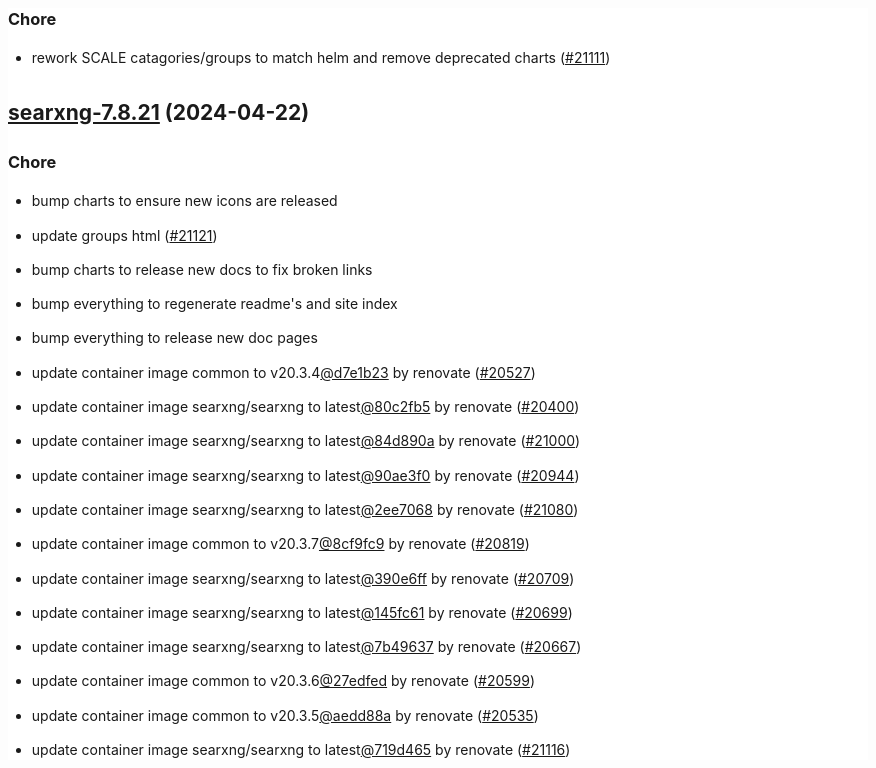 ### Chore



- rework SCALE catagories/groups to match helm and remove deprecated charts ([#21111](https://github.com/truecharts/charts/issues/21111))


## [searxng-7.8.21](https://github.com/truecharts/charts/compare/searxng-7.6.0...searxng-7.8.21) (2024-04-22)

### Chore



- bump charts to ensure new icons are released

- update groups html ([#21121](https://github.com/truecharts/charts/issues/21121))

- bump charts to release new docs to fix broken links

- bump everything to regenerate readme's and site index

- bump everything to release new doc pages

- update container image common to v20.3.4[@d7e1b23](https://github.com/d7e1b23) by renovate ([#20527](https://github.com/truecharts/charts/issues/20527))

- update container image searxng/searxng to latest[@80c2fb5](https://github.com/80c2fb5) by renovate ([#20400](https://github.com/truecharts/charts/issues/20400))

- update container image searxng/searxng to latest[@84d890a](https://github.com/84d890a) by renovate ([#21000](https://github.com/truecharts/charts/issues/21000))

- update container image searxng/searxng to latest[@90ae3f0](https://github.com/90ae3f0) by renovate ([#20944](https://github.com/truecharts/charts/issues/20944))

- update container image searxng/searxng to latest[@2ee7068](https://github.com/2ee7068) by renovate ([#21080](https://github.com/truecharts/charts/issues/21080))

- update container image common to v20.3.7[@8cf9fc9](https://github.com/8cf9fc9) by renovate ([#20819](https://github.com/truecharts/charts/issues/20819))

- update container image searxng/searxng to latest[@390e6ff](https://github.com/390e6ff) by renovate ([#20709](https://github.com/truecharts/charts/issues/20709))

- update container image searxng/searxng to latest[@145fc61](https://github.com/145fc61) by renovate ([#20699](https://github.com/truecharts/charts/issues/20699))

- update container image searxng/searxng to latest[@7b49637](https://github.com/7b49637) by renovate ([#20667](https://github.com/truecharts/charts/issues/20667))

- update container image common to v20.3.6[@27edfed](https://github.com/27edfed) by renovate ([#20599](https://github.com/truecharts/charts/issues/20599))

- update container image common to v20.3.5[@aedd88a](https://github.com/aedd88a) by renovate ([#20535](https://github.com/truecharts/charts/issues/20535))

- update container image searxng/searxng to latest[@719d465](https://github.com/719d465) by renovate ([#21116](https://github.com/truecharts/charts/issues/21116))
